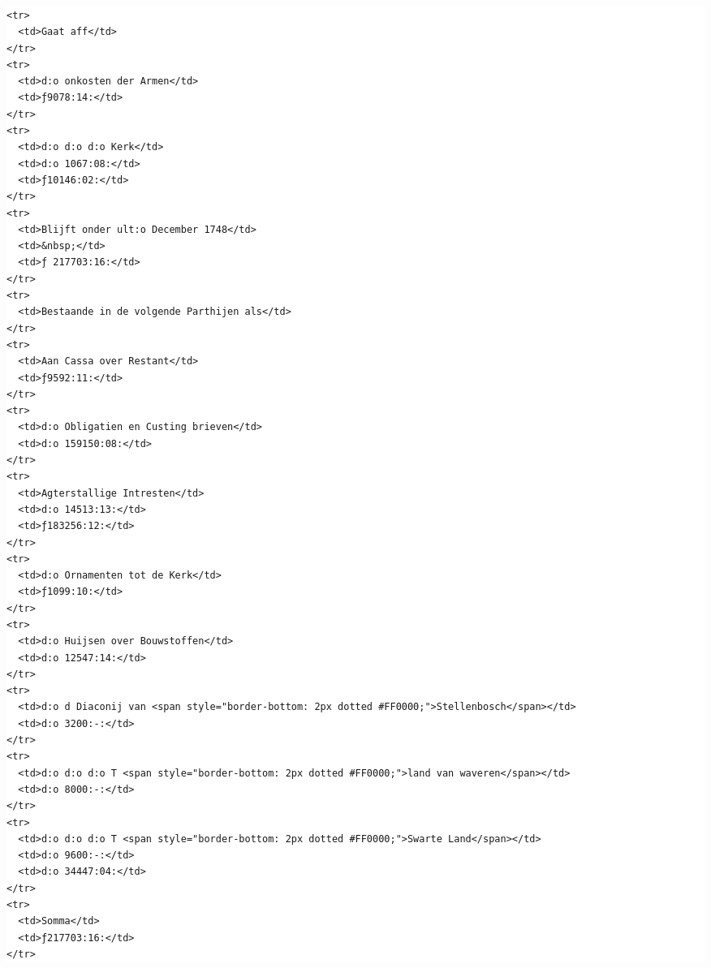     <tr>
      <td>Gaat aff</td>
    </tr>
    <tr>
      <td>d:o onkosten der Armen</td>
      <td>ƒ9078:14:</td>
    </tr>
    <tr>
      <td>d:o d:o d:o Kerk</td>
      <td>d:o 1067:08:</td>
      <td>ƒ10146:02:</td>
    </tr>
    <tr>
      <td>Blijft onder ult:o December 1748</td>
      <td>&nbsp;</td>
      <td>ƒ 217703:16:</td>
    </tr>
    <tr>
      <td>Bestaande in de volgende Parthijen als</td>
    </tr>
    <tr>
      <td>Aan Cassa over Restant</td>
      <td>ƒ9592:11:</td>
    </tr>
    <tr>
      <td>d:o Obligatien en Custing brieven</td>
      <td>d:o 159150:08:</td>
    </tr>
    <tr>
      <td>Agterstallige Intresten</td>
      <td>d:o 14513:13:</td>
      <td>ƒ183256:12:</td>
    </tr>
    <tr>
      <td>d:o Ornamenten tot de Kerk</td>
      <td>ƒ1099:10:</td>
    </tr>
    <tr>
      <td>d:o Huijsen over Bouwstoffen</td>
      <td>d:o 12547:14:</td>
    </tr>
    <tr>
      <td>d:o d Diaconij van <span style="border-bottom: 2px dotted #FF0000;">Stellenbosch</span></td>
      <td>d:o 3200:-:</td>
    </tr>
    <tr>
      <td>d:o d:o d:o T <span style="border-bottom: 2px dotted #FF0000;">land van waveren</span></td>
      <td>d:o 8000:-:</td>
    </tr>
    <tr>
      <td>d:o d:o d:o T <span style="border-bottom: 2px dotted #FF0000;">Swarte Land</span></td>
      <td>d:o 9600:-:</td>
      <td>d:o 34447:04:</td>
    </tr>
    <tr>
      <td>Somma</td>
      <td>ƒ217703:16:</td>
    </tr>
  </tbody>
</table>
